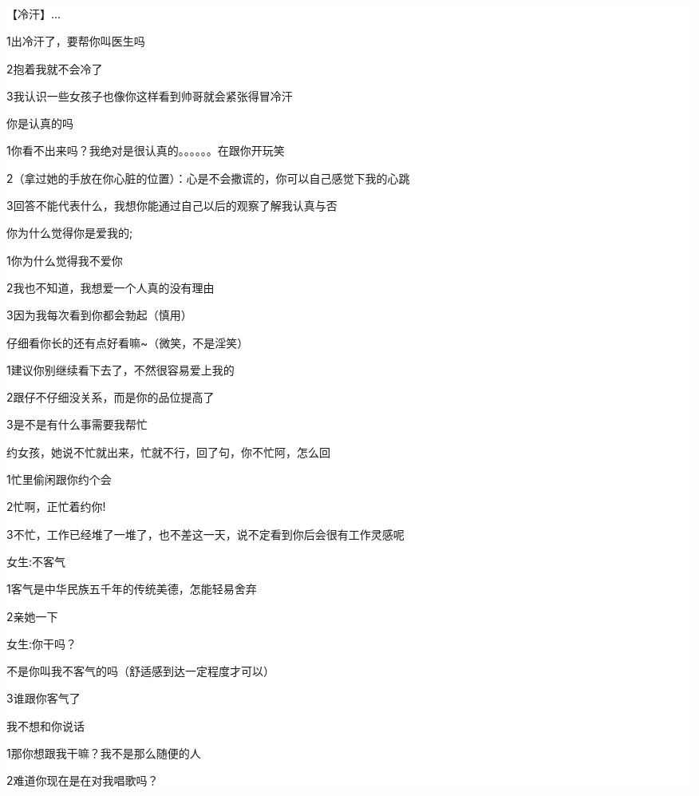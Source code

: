 【冷汗】...

1出冷汗了，要帮你叫医生吗

2抱着我就不会冷了

3我认识一些女孩子也像你这样看到帅哥就会紧张得冒冷汗

 

你是认真的吗

1你看不出来吗？我绝对是很认真的。。。。。。在跟你开玩笑

2（拿过她的手放在你心脏的位置）：心是不会撒谎的，你可以自己感觉下我的心跳

3回答不能代表什么，我想你能通过自己以后的观察了解我认真与否

 

你为什么觉得你是爱我的;

1你为什么觉得我不爱你

2我也不知道，我想爱一个人真的没有理由

3因为我每次看到你都会勃起（慎用）

 

仔细看你长的还有点好看嘛~（微笑，不是淫笑）

1建议你别继续看下去了，不然很容易爱上我的

2跟仔不仔细没关系，而是你的品位提高了

3是不是有什么事需要我帮忙

 

约女孩，她说不忙就出来，忙就不行，回了句，你不忙阿，怎么回

1忙里偷闲跟你约个会

2忙啊，正忙着约你!

3不忙，工作已经堆了一堆了，也不差这一天，说不定看到你后会很有工作灵感呢

 

女生:不客气

1客气是中华民族五千年的传统美德，怎能轻易舍弃

2亲她一下

女生:你干吗？

不是你叫我不客气的吗（舒适感到达一定程度才可以）

3谁跟你客气了

 

我不想和你说话

1那你想跟我干嘛？我不是那么随便的人

2难道你现在是在对我唱歌吗？
